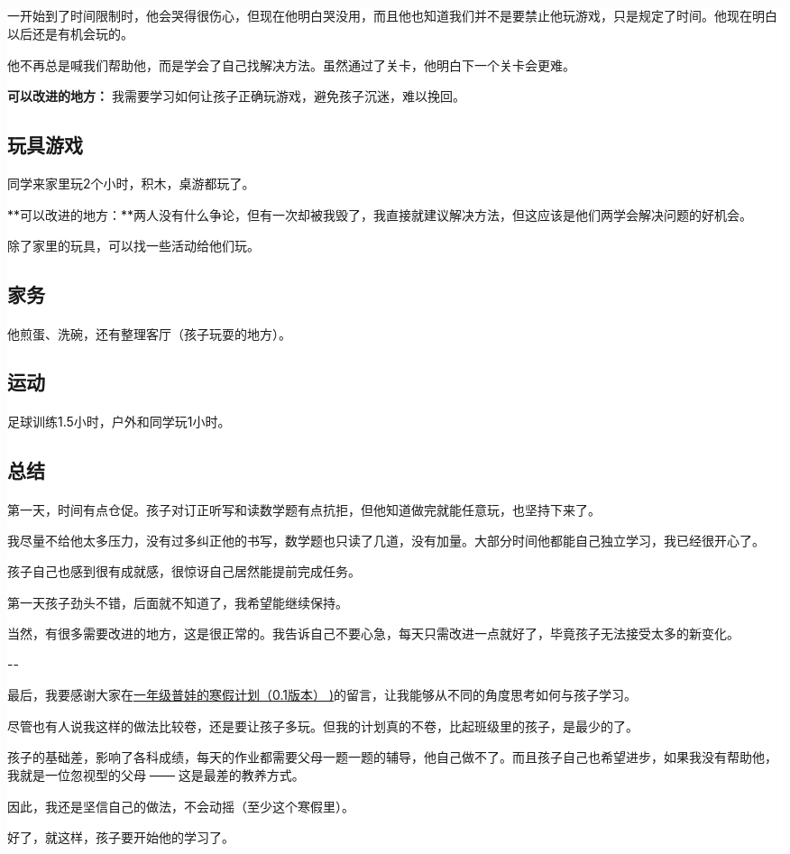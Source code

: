 一开始到了时间限制时，他会哭得很伤心，但现在他明白哭没用，而且他也知道我们并不是要禁止他玩游戏，只是规定了时间。他现在明白以后还是有机会玩的。

他不再总是喊我们帮助他，而是学会了自己找解决方法。虽然通过了关卡，他明白下一个关卡会更难。

**可以改进的地方：**
我需要学习如何让孩子正确玩游戏，避免孩子沉迷，难以挽回。

## 玩具游戏
同学来家里玩2个小时，积木，桌游都玩了。

**可以改进的地方：**两人没有什么争论，但有一次却被我毁了，我直接就建议解决方法，但这应该是他们两学会解决问题的好机会。

除了家里的玩具，可以找一些活动给他们玩。

## 家务
他煎蛋、洗碗，还有整理客厅（孩子玩耍的地方）。

## 运动
足球训练1.5小时，户外和同学玩1小时。

## 总结
第一天，时间有点仓促。孩子对订正听写和读数学题有点抗拒，但他知道做完就能任意玩，也坚持下来了。

我尽量不给他太多压力，没有过多纠正他的书写，数学题也只读了几道，没有加量。大部分时间他都能自己独立学习，我已经很开心了。

孩子自己也感到很有成就感，很惊讶自己居然能提前完成任务。

第一天孩子劲头不错，后面就不知道了，我希望能继续保持。

当然，有很多需要改进的地方，这是很正常的。我告诉自己不要心急，每天只需改进一点就好了，毕竟孩子无法接受太多的新变化。


--


最后，我要感谢大家在[一年级普娃的寒假计划（0.1版本） )](https://mp.weixin.qq.com/s/GlY0X3yZ7zAoBWVKGCQXcw)的留言，让我能够从不同的角度思考如何与孩子学习。

尽管也有人说我这样的做法比较卷，还是要让孩子多玩。但我的计划真的不卷，比起班级里的孩子，是最少的了。

孩子的基础差，影响了各科成绩，每天的作业都需要父母一题一题的辅导，他自己做不了。而且孩子自己也希望进步，如果我没有帮助他，我就是一位忽视型的父母 —— 这是最差的教养方式。

因此，我还是坚信自己的做法，不会动摇（至少这个寒假里）。

好了，就这样，孩子要开始他的学习了。